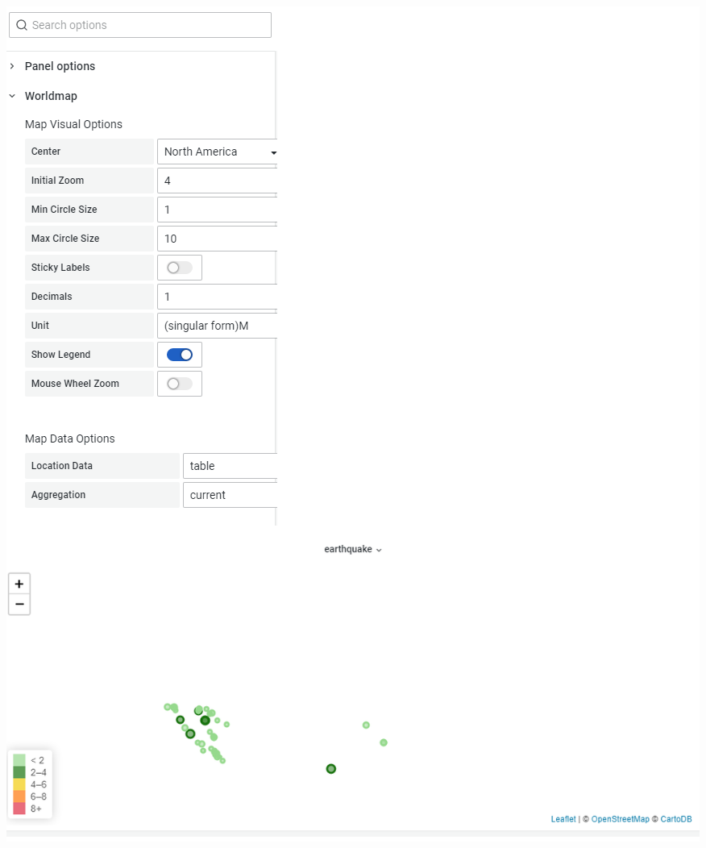![image-20210916213639131](grafana.assets/image-20210916213639131.png)

![image-20210916214055894](grafana.assets/image-20210916214055894.png)
